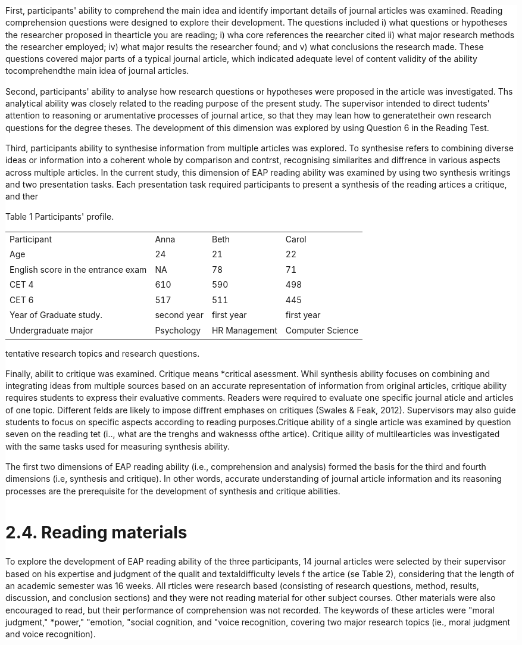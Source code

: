 First, participants' ability to comprehend the main idea and identify important details of journal articles was examined. Reading comprehension questions were designed to explore their development. The questions included i) what questions or hypotheses the researcher proposed in thearticle you are reading; i) wha core references the reearcher cited ii) what major research methods the researcher employed; iv) what major results the researcher found; and v) what conclusions the research made. These questions covered major parts of a typical journal article, which indicated adequate level of content validity of the ability tocomprehendthe main idea of journal articles.

Second, participants' ability to analyse how research questions or hypotheses were proposed in the article was investigated. Ths analytical ability was closely related to the reading purpose of the present study. The supervisor intended to direct tudents' attention to reasoning or arumentative processes of journal artice, so that they may lean how to generatetheir own research questions for the degree theses. The development of this dimension was explored by using Question 6 in the Reading Test.

Third, participants ability to synthesise information from multiple articles was explored. To synthesise refers to combining diverse ideas or information into a coherent whole by comparison and contrst, recognising similarites and diffrence in various aspects across multiple articles. In the current study, this dimension of EAP reading ability was examined by using two synthesis writings and two presentation tasks. Each presentation task required participants to present a synthesis of the reading artices a critique, and ther

Table 1 Participants' profile.   

<html><body><table><tr><td>Participant</td><td>Anna</td><td>Beth</td><td>Carol</td></tr><tr><td>Age</td><td>24</td><td>21</td><td>22</td></tr><tr><td>English score in the entrance exam</td><td> NA</td><td>78</td><td>71</td></tr><tr><td>CET 4</td><td>610</td><td>590</td><td>498</td></tr><tr><td>CET 6</td><td>517</td><td>511</td><td>445</td></tr><tr><td>Year of Graduate study.</td><td>second year</td><td>first year</td><td>first year</td></tr><tr><td>Undergraduate major</td><td> Psychology</td><td>HR Management</td><td>Computer Science</td></tr></table></body></html>

tentative research topics and research questions.

Finally, abilit to critique was examined. Critique means \*critical asessment. Whil synthesis ability focuses on combining and integrating ideas from multiple sources based on an accurate representation of information from original articles, critique ability requires students to express their evaluative comments. Readers were required to evaluate one specific journal aticle and articles of one topic. Different felds are likely to impose diffrent emphases on critiques (Swales & Feak, 2012). Supervisors may also guide students to focus on specific aspects according to reading purposes.Critique ability of a single article was examined by question seven on the reading tet (i.., what are the trenghs and waknesss ofthe artice). Critique aility of multilearticles was investigated with the same tasks used for measuring synthesis ability.

The first two dimensions of EAP reading ability (i.e., comprehension and analysis) formed the basis for the third and fourth dimensions (i.e, synthesis and critique). In other words, accurate understanding of journal article information and its reasoning processes are the prerequisite for the development of synthesis and critique abilities.

# 2.4. Reading materials

To explore the development of EAP reading ability of the three participants, 14 journal articles were selected by their supervisor based on his expertise and judgment of the qualit and textaldifficulty levels f the artice (se Table 2), considering that the length of an academic semester was 16 weeks. All rticles were research based (consisting of research questions, method, results, discussion, and conclusion sections) and they were not reading material for other subject courses. Other materials were also encouraged to read, but their performance of comprehension was not recorded. The keywords of these articles were "moral judgment," \*power," "emotion, "social cognition, and "voice recognition, covering two major research topics (ie., moral judgment and voice recognition).
